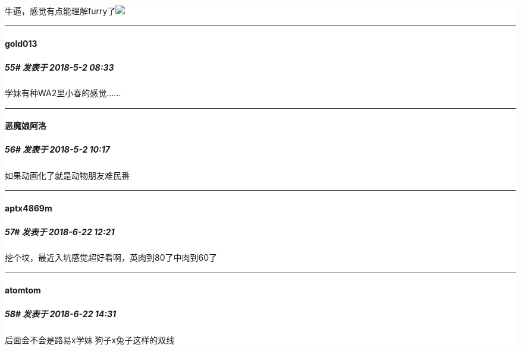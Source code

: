 


牛逼，感觉有点能理解furry了<img src="https://static.saraba1st.com/image/smiley/face2017/152.png" referrerpolicy="no-referrer">







-----

####  gold013  
##### 55#       发表于 2018-5-2 08:33




学妹有种WA2里小春的感觉……







-----

####  恶魔娘阿洛  
##### 56#       发表于 2018-5-2 10:17




如果动画化了就是动物朋友难民番







-----

####  aptx4869m  
##### 57#       发表于 2018-6-22 12:21




挖个坟，最近入坑感觉超好看啊，英肉到80了中肉到60了







-----

####  atomtom  
##### 58#       发表于 2018-6-22 14:31




后面会不会是路易x学妹 狗子x兔子这样的双线


